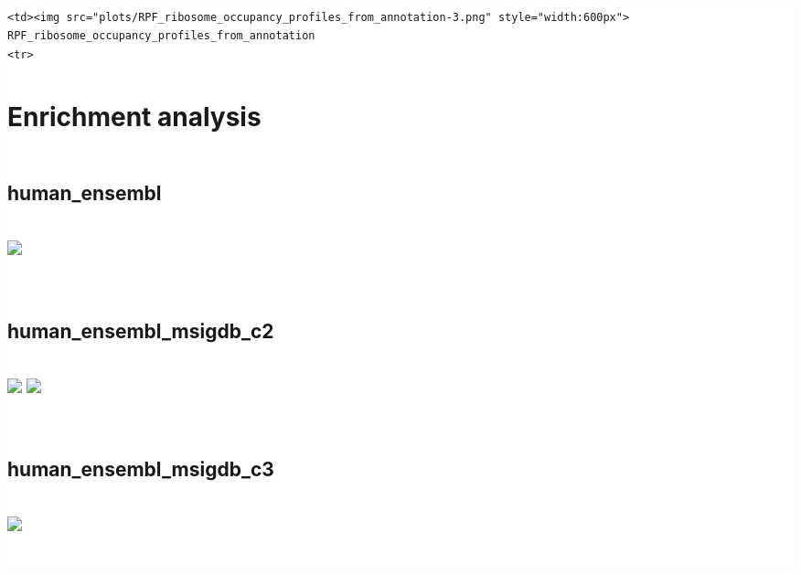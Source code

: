     <td><img src="plots/RPF_ribosome_occupancy_profiles_from_annotation-3.png" style="width:600px">
    RPF_ribosome_occupancy_profiles_from_annotation
    <tr>
<table>

# Enrichment analysis 
<table>
  <tr>
  <h2>human_ensembl<h2>
  <img src=lnTE_T_vs_U/human_ensembl.L.png style="width:600px">
  <tr>
<table>


<table>
  <tr>
  <h2>human_ensembl_msigdb_c2<h2>
  <img src=lnTE_T_vs_U/human_ensembl_msigdb_c2.R.png style="width:600px">
  <img src=lnTE_T_vs_U/human_ensembl_msigdb_c2.L.png style="width:600px">
  <tr>
<table>
<table>
  <tr>
  <h2>human_ensembl_msigdb_c3<h2>
  <img src=lnTE_T_vs_U/human_ensembl_msigdb_c3.L.png style="width:600px">
  <tr>
<table>
